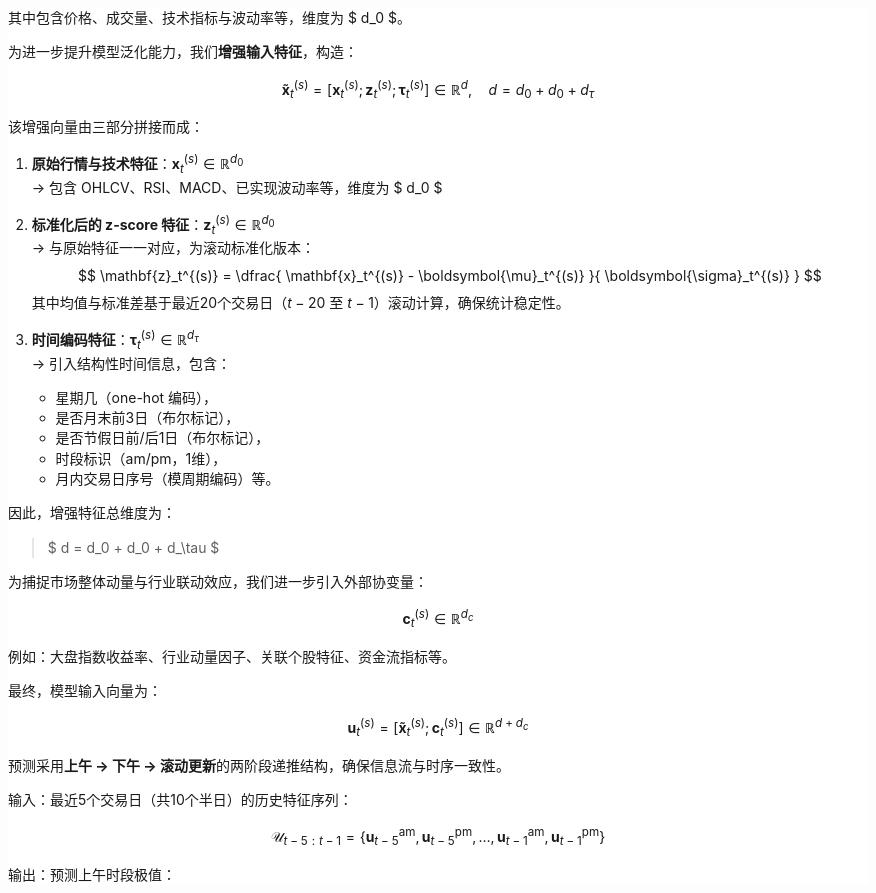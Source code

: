 其中包含价格、成交量、技术指标与波动率等，维度为 $ d_0 $。

为进一步提升模型泛化能力，我们**增强输入特征**，构造：

$$
\mathbf{\tilde{x}}_t^{(s)} = \left[ \mathbf{x}_t^{(s)}; \mathbf{z}_t^{(s)}; \boldsymbol{\tau}_t^{(s)} \right] \in \mathbb{R}^d, \quad d = d_0 + d_0 + d_\tau
$$

该增强向量由三部分拼接而成：

1. **原始行情与技术特征**：$\mathbf{x}_t^{(s)} \in \mathbb{R}^{d_0}$  
   → 包含 OHLCV、RSI、MACD、已实现波动率等，维度为 $ d_0 $

2. **标准化后的 z-score 特征**：$\mathbf{z}_t^{(s)} \in \mathbb{R}^{d_0}$  
   → 与原始特征一一对应，为滚动标准化版本：
   $$
   \mathbf{z}_t^{(s)} = \dfrac{ \mathbf{x}_t^{(s)} - \boldsymbol{\mu}_t^{(s)} }{ \boldsymbol{\sigma}_t^{(s)} }
   $$
   其中均值与标准差基于最近20个交易日（$t-20$ 至 $t-1$）滚动计算，确保统计稳定性。

3. **时间编码特征**：$\boldsymbol{\tau}_t^{(s)} \in \mathbb{R}^{d_\tau}$  
   → 引入结构性时间信息，包含：
   - 星期几（one-hot 编码），
   - 是否月末前3日（布尔标记），
   - 是否节假日前/后1日（布尔标记），
   - 时段标识（am/pm，1维），
   - 月内交易日序号（模周期编码）等。

因此，增强特征总维度为：
> $ d = d_0 + d_0 + d_\tau $

为捕捉市场整体动量与行业联动效应，我们进一步引入外部协变量：

$$
\mathbf{c}_t^{(s)} \in \mathbb{R}^{d_c}
$$

例如：大盘指数收益率、行业动量因子、关联个股特征、资金流指标等。

最终，模型输入向量为：

$$
\mathbf{u}_t^{(s)} = \left[ \mathbf{\tilde{x}}_t^{(s)}; \mathbf{c}_t^{(s)} \right] \in \mathbb{R}^{d + d_c}
$$

预测采用**上午 → 下午 → 滚动更新**的两阶段递推结构，确保信息流与时序一致性。

输入：最近5个交易日（共10个半日）的历史特征序列：

$$
\mathcal{U}_{t-5:t-1} = \left\{ \mathbf{u}_{t-5}^{\text{am}}, \mathbf{u}_{t-5}^{\text{pm}}, \dots, \mathbf{u}_{t-1}^{\text{am}}, \mathbf{u}_{t-1}^{\text{pm}} \right\}
$$

输出：预测上午时段极值：
